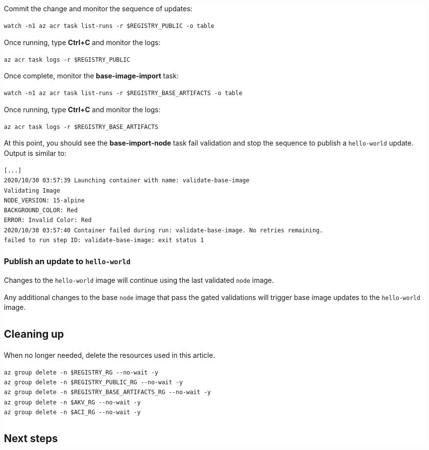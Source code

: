 Commit the change and monitor the sequence of updates:

```azurecli-interactive
watch -n1 az acr task list-runs -r $REGISTRY_PUBLIC -o table
```

Once running, type **Ctrl+C** and monitor the logs:

```azurecli-interactive
az acr task logs -r $REGISTRY_PUBLIC
```

Once complete, monitor the **base-image-import** task:

```azurecli-interactive
watch -n1 az acr task list-runs -r $REGISTRY_BASE_ARTIFACTS -o table
```

Once running, type **Ctrl+C** and monitor the logs:

```azurecli-interactive
az acr task logs -r $REGISTRY_BASE_ARTIFACTS
```

At this point, you should see the **base-import-node** task fail validation and stop the sequence to publish a `hello-world` update. Output is similar to:

```console
[...]
2020/10/30 03:57:39 Launching container with name: validate-base-image
Validating Image
NODE_VERSION: 15-alpine
BACKGROUND_COLOR: Red
ERROR: Invalid Color: Red
2020/10/30 03:57:40 Container failed during run: validate-base-image. No retries remaining.
failed to run step ID: validate-base-image: exit status 1
```

### Publish an update to `hello-world`

Changes to the `hello-world` image will continue using the last validated `node` image.

Any additional changes to the base `node` image that pass the gated validations will trigger base image updates to the `hello-world` image.

## Cleaning up

When no longer needed, delete the resources used in this article.

```azurecli-interactive
az group delete -n $REGISTRY_RG --no-wait -y
az group delete -n $REGISTRY_PUBLIC_RG --no-wait -y
az group delete -n $REGISTRY_BASE_ARTIFACTS_RG --no-wait -y
az group delete -n $AKV_RG --no-wait -y
az group delete -n $ACI_RG --no-wait -y
```

## Next steps


[install-cli]:                  /cli/azure/install-azure-cli
[acr]:                          https://aka.ms/acr
[acr-repo-permissions]:         ./container-registry-repository-scoped-permissions.md
[acr-task]:                     ./container-registry-tasks-overview.md
[acr-task-triggers]:            container-registry-tasks-overview.md#task-scenarios
[acr-task-credentials]:       container-registry-tasks-authentication-managed-identity.md#4-optional-add-credentials-to-the-task
[acr-tokens]:                   ./container-registry-repository-scoped-permissions.md
[aci]:                          https://aka.ms/aci
[alpine-public-image]:          https://hub.docker.com/_/alpine
[docker-hub]:                   https://hub.docker.com
[docker-hub-tokens]:            https://hub.docker.com/settings/security
[git-token]:                    https://github.com/settings/tokens
[gcr]:                          https://cloud.google.com/container-registry
[ghcr]:                         https://docs.github.com/en/free-pro-team@latest/packages/getting-started-with-github-container-registry/about-github-container-registry
[helm-charts]:                  https://helm.sh
[mcr]:                          https://aka.ms/mcr
[nginx-public-image]:           https://hub.docker.com/_/nginx
[oci-artifacts]:                ./container-registry-oci-artifacts.md
[oci-consuming-public-content]: https://opencontainers.org/posts/blog/2020-10-30-consuming-public-content/
[opa]:                          https://www.openpolicyagent.org/
[quay]:                         https://quay.io
